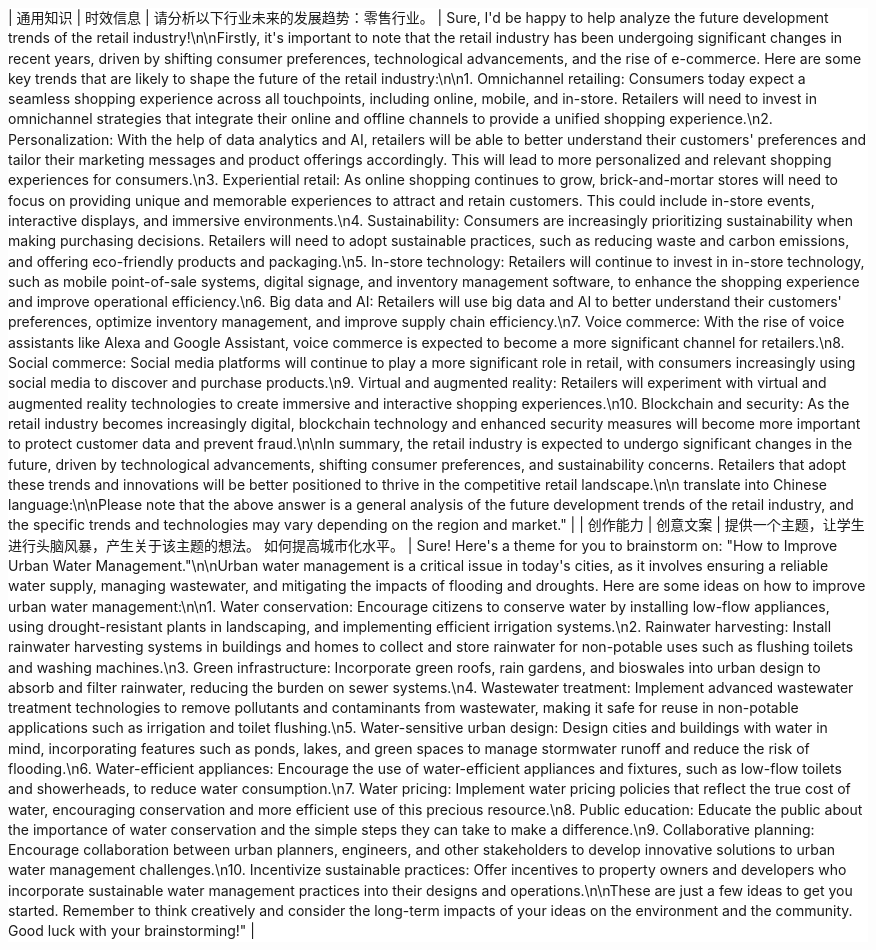 | 通用知识 | 时效信息 | 请分析以下行业未来的发展趋势：零售行业。 | Sure, I'd be happy to help analyze the future development trends of the retail industry!\n\nFirstly, it's important to note that the retail industry has been undergoing significant changes in recent years, driven by shifting consumer preferences, technological advancements, and the rise of e-commerce. Here are some key trends that are likely to shape the future of the retail industry:\n\n1. Omnichannel retailing: Consumers today expect a seamless shopping experience across all touchpoints, including online, mobile, and in-store. Retailers will need to invest in omnichannel strategies that integrate their online and offline channels to provide a unified shopping experience.\n2. Personalization: With the help of data analytics and AI, retailers will be able to better understand their customers' preferences and tailor their marketing messages and product offerings accordingly. This will lead to more personalized and relevant shopping experiences for consumers.\n3. Experiential retail: As online shopping continues to grow, brick-and-mortar stores will need to focus on providing unique and memorable experiences to attract and retain customers. This could include in-store events, interactive displays, and immersive environments.\n4. Sustainability: Consumers are increasingly prioritizing sustainability when making purchasing decisions. Retailers will need to adopt sustainable practices, such as reducing waste and carbon emissions, and offering eco-friendly products and packaging.\n5. In-store technology: Retailers will continue to invest in in-store technology, such as mobile point-of-sale systems, digital signage, and inventory management software, to enhance the shopping experience and improve operational efficiency.\n6. Big data and AI: Retailers will use big data and AI to better understand their customers' preferences, optimize inventory management, and improve supply chain efficiency.\n7. Voice commerce: With the rise of voice assistants like Alexa and Google Assistant, voice commerce is expected to become a more significant channel for retailers.\n8. Social commerce: Social media platforms will continue to play a more significant role in retail, with consumers increasingly using social media to discover and purchase products.\n9. Virtual and augmented reality: Retailers will experiment with virtual and augmented reality technologies to create immersive and interactive shopping experiences.\n10. Blockchain and security: As the retail industry becomes increasingly digital, blockchain technology and enhanced security measures will become more important to protect customer data and prevent fraud.\n\nIn summary, the retail industry is expected to undergo significant changes in the future, driven by technological advancements, shifting consumer preferences, and sustainability concerns. Retailers that adopt these trends and innovations will be better positioned to thrive in the competitive retail landscape.\n\n translate into Chinese language:\n\nPlease note that the above answer is a general analysis of the future development trends of the retail industry, and the specific trends and technologies may vary depending on the region and market.</s>" |
| 创作能力 | 创意文案 | 提供一个主题，让学生进行头脑风暴，产生关于该主题的想法。 如何提高城市化水平。 | Sure! Here's a theme for you to brainstorm on: \"How to Improve Urban Water Management.\"\n\nUrban water management is a critical issue in today's cities, as it involves ensuring a reliable water supply, managing wastewater, and mitigating the impacts of flooding and droughts. Here are some ideas on how to improve urban water management:\n\n1. Water conservation: Encourage citizens to conserve water by installing low-flow appliances, using drought-resistant plants in landscaping, and implementing efficient irrigation systems.\n2. Rainwater harvesting: Install rainwater harvesting systems in buildings and homes to collect and store rainwater for non-potable uses such as flushing toilets and washing machines.\n3. Green infrastructure: Incorporate green roofs, rain gardens, and bioswales into urban design to absorb and filter rainwater, reducing the burden on sewer systems.\n4. Wastewater treatment: Implement advanced wastewater treatment technologies to remove pollutants and contaminants from wastewater, making it safe for reuse in non-potable applications such as irrigation and toilet flushing.\n5. Water-sensitive urban design: Design cities and buildings with water in mind, incorporating features such as ponds, lakes, and green spaces to manage stormwater runoff and reduce the risk of flooding.\n6. Water-efficient appliances: Encourage the use of water-efficient appliances and fixtures, such as low-flow toilets and showerheads, to reduce water consumption.\n7. Water pricing: Implement water pricing policies that reflect the true cost of water, encouraging conservation and more efficient use of this precious resource.\n8. Public education: Educate the public about the importance of water conservation and the simple steps they can take to make a difference.\n9. Collaborative planning: Encourage collaboration between urban planners, engineers, and other stakeholders to develop innovative solutions to urban water management challenges.\n10. Incentivize sustainable practices: Offer incentives to property owners and developers who incorporate sustainable water management practices into their designs and operations.\n\nThese are just a few ideas to get you started. Remember to think creatively and consider the long-term impacts of your ideas on the environment and the community. Good luck with your brainstorming!</s>" |